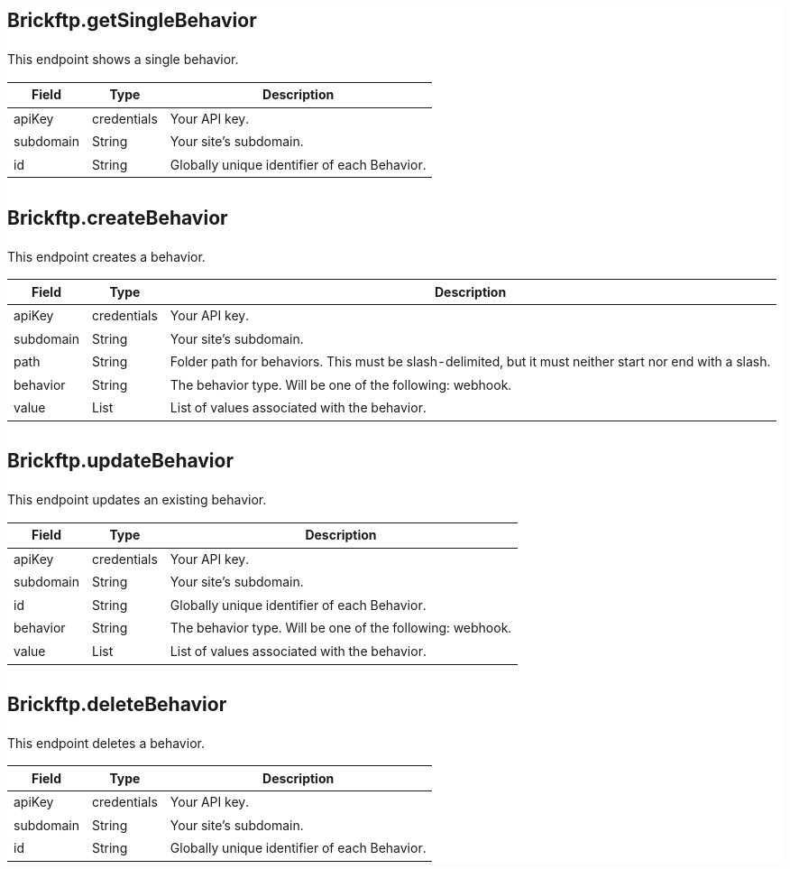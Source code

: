 ## Brickftp.getSingleBehavior
This endpoint shows a single behavior.

| Field    | Type       | Description
|----------|------------|----------
| apiKey   | credentials| Your API key.
| subdomain| String     | Your site’s subdomain.
| id       | String     | Globally unique identifier of each Behavior.

## Brickftp.createBehavior
This endpoint creates a behavior.

| Field    | Type       | Description
|----------|------------|----------
| apiKey   | credentials| Your API key.
| subdomain| String     | Your site’s subdomain.
| path     | String     | Folder path for behaviors. This must be slash-delimited, but it must neither start nor end with a slash.
| behavior | String     | The behavior type. Will be one of the following: webhook.
| value    | List       | List of values associated with the behavior.

## Brickftp.updateBehavior
This endpoint updates an existing behavior.

| Field    | Type       | Description
|----------|------------|----------
| apiKey   | credentials| Your API key.
| subdomain| String     | Your site’s subdomain.
| id       | String     | Globally unique identifier of each Behavior.
| behavior | String     | The behavior type. Will be one of the following: webhook.
| value    | List       | List of values associated with the behavior.

## Brickftp.deleteBehavior
This endpoint deletes a behavior.

| Field    | Type       | Description
|----------|------------|----------
| apiKey   | credentials| Your API key.
| subdomain| String     | Your site’s subdomain.
| id       | String     | Globally unique identifier of each Behavior.
